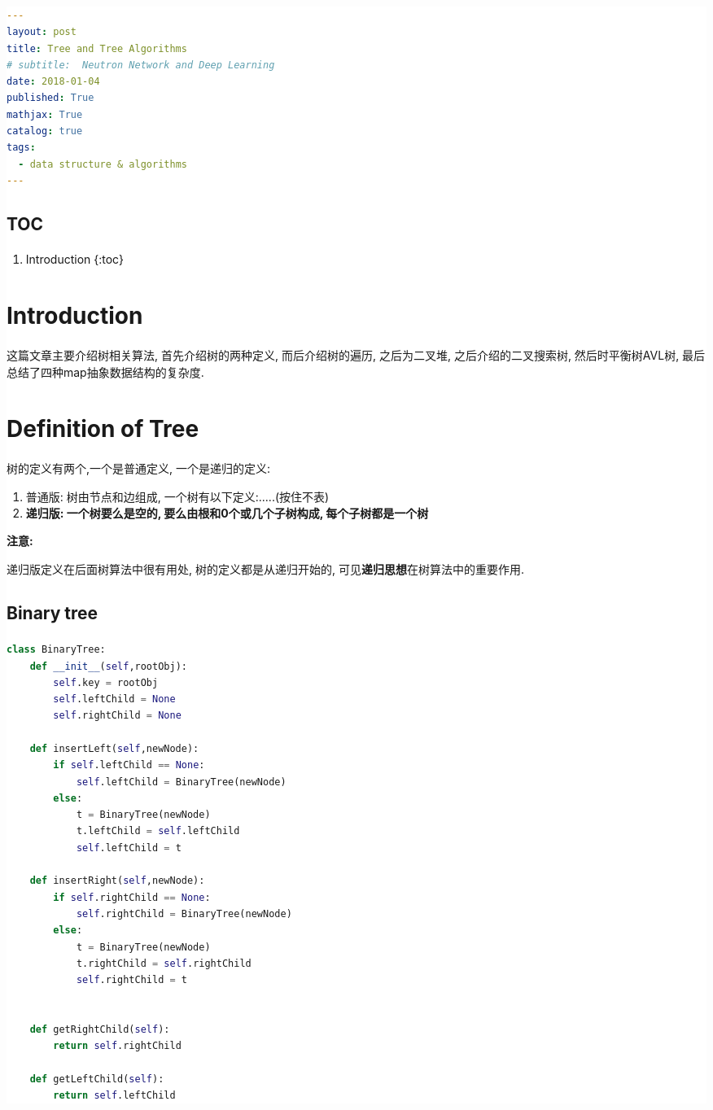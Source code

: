 ```yaml
---
layout: post
title: Tree and Tree Algorithms
# subtitle:  Neutron Network and Deep Learning
date: 2018-01-04
published: True
mathjax: True
catalog: true
tags:
  - data structure & algorithms
---
```

## TOC
1. Introduction
{:toc}

# Introduction
这篇文章主要介绍树相关算法, 首先介绍树的两种定义, 而后介绍树的遍历, 之后为二叉堆, 之后介绍的二叉搜索树, 然后时平衡树AVL树, 最后总结了四种map抽象数据结构的复杂度.

# Definition of Tree

树的定义有两个,一个是普通定义, 一个是递归的定义:
1. 普通版: 树由节点和边组成, 一个树有以下定义:.....(按住不表)
2. **递归版: 一个树要么是空的, 要么由根和0个或几个子树构成, 每个子树都是一个树**

**注意:**

递归版定义在后面树算法中很有用处, 树的定义都是从递归开始的, 可见**递归思想**在树算法中的重要作用.

Binary tree
--


```python
class BinaryTree:
    def __init__(self,rootObj):
        self.key = rootObj
        self.leftChild = None
        self.rightChild = None

    def insertLeft(self,newNode):
        if self.leftChild == None:
            self.leftChild = BinaryTree(newNode)
        else:
            t = BinaryTree(newNode)
            t.leftChild = self.leftChild
            self.leftChild = t

    def insertRight(self,newNode):
        if self.rightChild == None:
            self.rightChild = BinaryTree(newNode)
        else:
            t = BinaryTree(newNode)
            t.rightChild = self.rightChild
            self.rightChild = t


    def getRightChild(self):
        return self.rightChild

    def getLeftChild(self):
        return self.leftChild
```